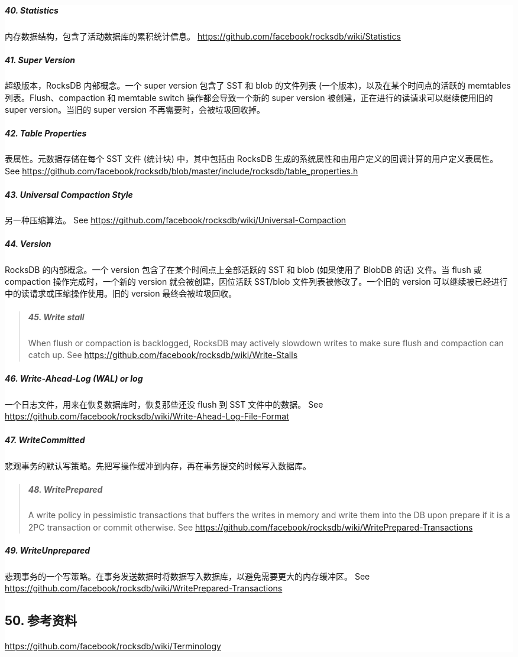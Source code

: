 ##### 40. Statistics
内存数据结构，包含了活动数据库的累积统计信息。 https://github.com/facebook/rocksdb/wiki/Statistics

##### 41. Super Version
超级版本，RocksDB 内部概念。一个 super version 包含了 SST 和 blob 的文件列表 (一个版本)，以及在某个时间点的活跃的 memtables 列表。Flush、compaction 和 memtable switch 操作都会导致一个新的 super version 被创建，正在进行的读请求可以继续使用旧的 super version。当旧的 super version 不再需要时，会被垃圾回收掉。

##### 42. Table Properties
表属性。元数据存储在每个 SST 文件 (统计块) 中，其中包括由 RocksDB 生成的系统属性和由用户定义的回调计算的用户定义表属性。 See https://github.com/facebook/rocksdb/blob/master/include/rocksdb/table_properties.h

##### 43. Universal Compaction Style
另一种压缩算法。 See https://github.com/facebook/rocksdb/wiki/Universal-Compaction

##### 44. Version
RocksDB 的内部概念。一个 version 包含了在某个时间点上全部活跃的 SST 和 blob (如果使用了 BlobDB 的话) 文件。当 flush 或 compaction 操作完成时，一个新的 version 就会被创建，因位活跃 SST/blob 文件列表被修改了。一个旧的 version 可以继续被已经进行中的读请求或压缩操作使用。旧的 version 最终会被垃圾回收。

>##### 45. Write stall
>When flush or compaction is backlogged, RocksDB may actively slowdown writes to make sure flush and compaction can catch up. See https://github.com/facebook/rocksdb/wiki/Write-Stalls


##### 46. Write-Ahead-Log (WAL) or log
一个日志文件，用来在恢复数据库时，恢复那些还没 flush 到 SST 文件中的数据。 See https://github.com/facebook/rocksdb/wiki/Write-Ahead-Log-File-Format

##### 47. WriteCommitted
悲观事务的默认写策略。先把写操作缓冲到内存，再在事务提交的时候写入数据库。 

>##### 48. WritePrepared
>A write policy in pessimistic transactions that buffers the writes in memory and write them into the DB upon prepare if it is a 2PC transaction or commit otherwise. See https://github.com/facebook/rocksdb/wiki/WritePrepared-Transactions

##### 49. WriteUnprepared
悲观事务的一个写策略。在事务发送数据时将数据写入数据库，以避免需要更大的内存缓冲区。 See https://github.com/facebook/rocksdb/wiki/WritePrepared-Transactions





## 50. 参考资料

https://github.com/facebook/rocksdb/wiki/Terminology